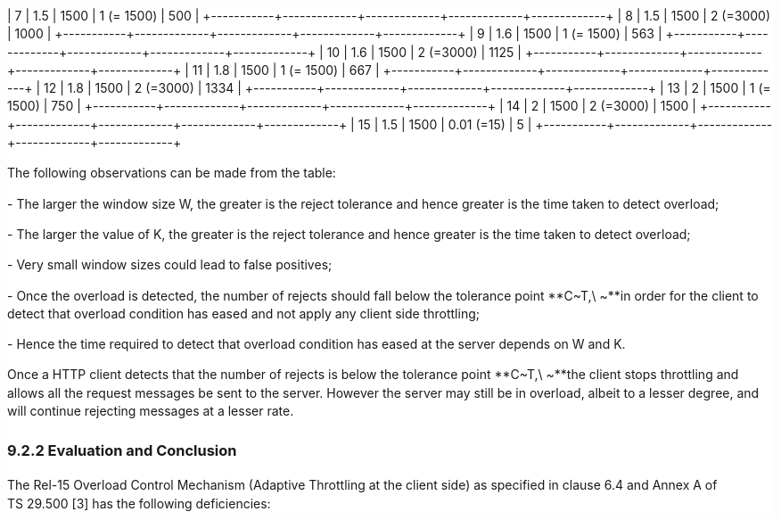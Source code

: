 | 7         | 1.5         | 1500        | 1 (= 1500)  | 500         |
+-----------+-------------+-------------+-------------+-------------+
| 8         | 1.5         | 1500        | 2 (=3000)   | 1000        |
+-----------+-------------+-------------+-------------+-------------+
| 9         | 1.6         | 1500        | 1 (= 1500)  | 563         |
+-----------+-------------+-------------+-------------+-------------+
| 10        | 1.6         | 1500        | 2 (=3000)   | 1125        |
+-----------+-------------+-------------+-------------+-------------+
| 11        | 1.8         | 1500        | 1 (= 1500)  | 667         |
+-----------+-------------+-------------+-------------+-------------+
| 12        | 1.8         | 1500        | 2 (=3000)   | 1334        |
+-----------+-------------+-------------+-------------+-------------+
| 13        | 2           | 1500        | 1 (= 1500)  | 750         |
+-----------+-------------+-------------+-------------+-------------+
| 14        | 2           | 1500        | 2 (=3000)   | 1500        |
+-----------+-------------+-------------+-------------+-------------+
| 15        | 1.5         | 1500        | 0.01 (=15)  | 5           |
+-----------+-------------+-------------+-------------+-------------+

The following observations can be made from the table:

\- The larger the window size W, the greater is the reject tolerance and
hence greater is the time taken to detect overload;

\- The larger the value of K, the greater is the reject tolerance and
hence greater is the time taken to detect overload;

\- Very small window sizes could lead to false positives;

\- Once the overload is detected, the number of rejects should fall
below the tolerance point **C~T,\ ~**in order for the client to detect
that overload condition has eased and not apply any client side
throttling;

\- Hence the time required to detect that overload condition has eased
at the server depends on W and K.

Once a HTTP client detects that the number of rejects is below the
tolerance point **C~T,\ ~**the client stops throttling and allows all
the request messages be sent to the server. However the server may still
be in overload, albeit to a lesser degree, and will continue rejecting
messages at a lesser rate.

### 9.2.2 Evaluation and Conclusion

The Rel-15 Overload Control Mechanism (Adaptive Throttling at the client
side) as specified in clause 6.4 and Annex A of TS 29.500 \[3\] has the
following deficiencies:
